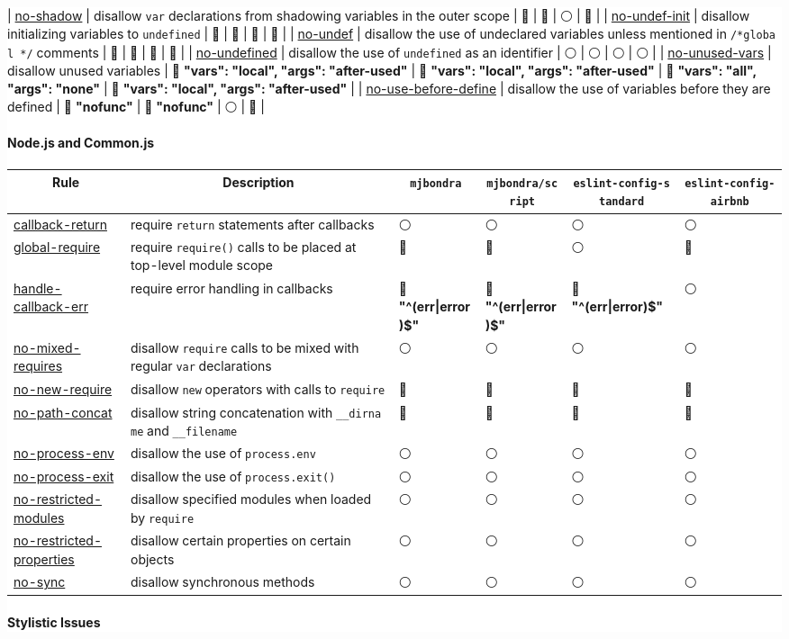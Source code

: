| [no-shadow](http://eslint.org/docs/rules/no-shadow)                                   | disallow `var` declarations from shadowing variables in the outer scope             | 🔴                                           | 🔴                                           | ⚪️                                    | 🔴                                           |
| [no-undef-init](http://eslint.org/docs/rules/no-undef-init)                           | disallow initializing variables to `undefined`                                      | 🔴                                           | 🔴                                           | 🔴                                   | 🔴                                           |
| [no-undef](http://eslint.org/docs/rules/no-undef)                                     | disallow the use of undeclared variables unless mentioned in `/*global */` comments | 🔴                                           | 🔴                                           | 🔴                                   | 🔴                                           |
| [no-undefined](http://eslint.org/docs/rules/no-undefined)                             | disallow the use of `undefined` as an identifier                                    | ⚪️                                            | ⚪️                                            | ⚪️                                    | ⚪️                                            |
| [no-unused-vars](http://eslint.org/docs/rules/no-unused-vars)                         | disallow unused variables                                                           | 🔴 **"vars": "local", "args": "after-used"** | 🔴 **"vars": "local", "args": "after-used"** | 🔴 **"vars": "all", "args": "none"** | 🔴 **"vars": "local", "args": "after-used"** |
| [no-use-before-define](http://eslint.org/docs/rules/no-use-before-define)             | disallow the use of variables before they are defined                               | 🔴 **"nofunc"**                              | 🔴 **"nofunc"**                              | ⚪️                                    | 🔴                                           |


#### Node.js and Common.js

| Rule                                                                              | Description                                                          | `mjbondra`              | `mjbondra/script`       | `eslint-config-standard` | `eslint-config-airbnb` |
|-----------------------------------------------------------------------------------|----------------------------------------------------------------------|-------------------------|-------------------------|--------------------------|------------------------|
| [callback-return](http://eslint.org/docs/rules/callback-return)                   | require `return` statements after callbacks                          | ⚪️                       | ⚪️                       | ⚪️                        | ⚪️                      |
| [global-require](http://eslint.org/docs/rules/global-require)                     | require `require()` calls to be placed at top-level module scope     | 🔴                      | 🔴                      | ⚪️                        | 🔴                     |
| [handle-callback-err](http://eslint.org/docs/rules/handle-callback-err)           | require error handling in callbacks                                  | 🔴 **"^(err\|error)$"** | 🔴 **"^(err\|error)$"** | 🔴 **"^(err\|error)$"**  | ⚪️                      |
| [no-mixed-requires](http://eslint.org/docs/rules/no-mixed-requires)               | disallow `require` calls to be mixed with regular `var` declarations | ⚪️                       | ⚪️                       | ⚪️                        | ⚪️                      |
| [no-new-require](http://eslint.org/docs/rules/no-new-require)                     | disallow `new` operators with calls to `require`                     | 🔴                      | 🔴                      | 🔴                       | 🔴                     |
| [no-path-concat](http://eslint.org/docs/rules/no-path-concat)                     | disallow string concatenation with `__dirname` and `__filename`      | 🔴                      | 🔴                      | 🔴                       | 🔴                     |
| [no-process-env](http://eslint.org/docs/rules/no-process-env)                     | disallow the use of `process.env`                                    | ⚪️                       | ⚪️                       | ⚪️                        | ⚪️                      |
| [no-process-exit](http://eslint.org/docs/rules/no-process-exit)                   | disallow the use of `process.exit()`                                 | ⚪️                       | ⚪️                       | ⚪️                        | ⚪️                      |
| [no-restricted-modules](http://eslint.org/docs/rules/no-restricted-modules)       | disallow specified modules when loaded by `require`                  | ⚪️                       | ⚪️                       | ⚪️                        | ⚪️                      |
| [no-restricted-properties](http://eslint.org/docs/rules/no-restricted-properties) | disallow certain properties on certain objects                       | ⚪️                       | ⚪️                       | ⚪️                        | ⚪️                      |
| [no-sync](http://eslint.org/docs/rules/no-sync)                                   | disallow synchronous methods                                         | ⚪️                       | ⚪️                       | ⚪️                        | ⚪️                      |


#### Stylistic Issues

